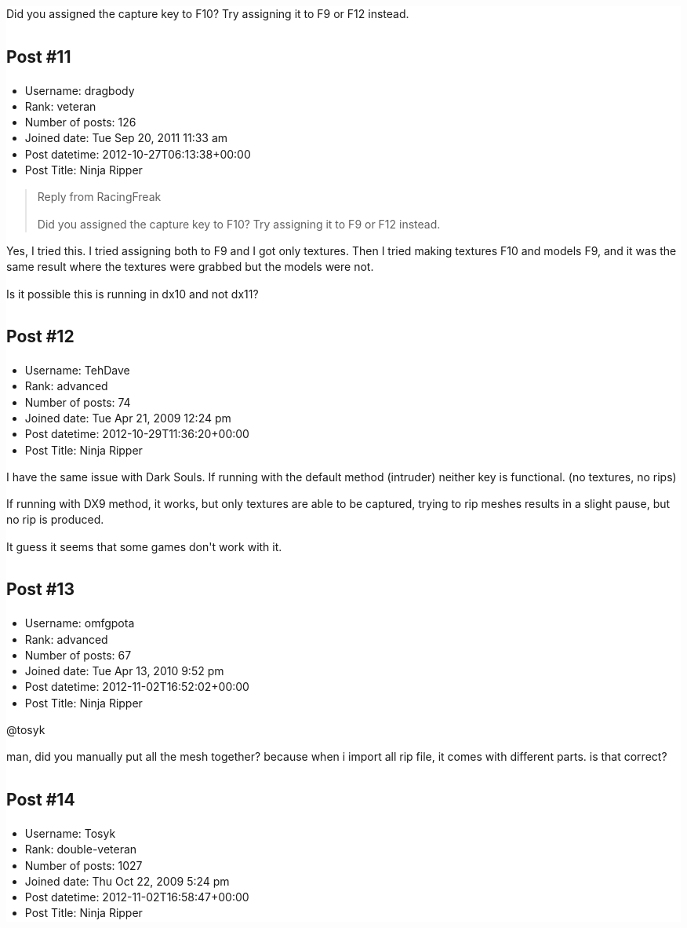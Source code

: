 Did you assigned the capture key to F10? Try assigning it to F9 or F12 instead.
## Post #11
- Username: dragbody
- Rank: veteran
- Number of posts: 126
- Joined date: Tue Sep 20, 2011 11:33 am
- Post datetime: 2012-10-27T06:13:38+00:00
- Post Title: Ninja Ripper

> Reply from RacingFreak
>
> Did you assigned the capture key to F10? Try assigning it to F9 or F12 instead.

Yes, I tried this. I tried assigning both to F9 and I got only textures. Then I tried making textures F10 and models F9, and it was the same result where the textures were grabbed but the models were not.

Is it possible this is running in dx10 and not dx11?
## Post #12
- Username: TehDave
- Rank: advanced
- Number of posts: 74
- Joined date: Tue Apr 21, 2009 12:24 pm
- Post datetime: 2012-10-29T11:36:20+00:00
- Post Title: Ninja Ripper

I have the same issue with Dark Souls. If running with the default method (intruder) neither key is functional. (no textures, no rips)

If running with DX9 method, it works, but only textures are able to be captured, trying to rip meshes results in a slight pause, but no rip is produced.

It guess it seems that some games don't work with it.
## Post #13
- Username: omfgpota
- Rank: advanced
- Number of posts: 67
- Joined date: Tue Apr 13, 2010 9:52 pm
- Post datetime: 2012-11-02T16:52:02+00:00
- Post Title: Ninja Ripper

@tosyk 

man, did you manually put all the mesh together? because when i import all rip file, it comes with different parts. is that correct?
## Post #14
- Username: Tosyk
- Rank: double-veteran
- Number of posts: 1027
- Joined date: Thu Oct 22, 2009 5:24 pm
- Post datetime: 2012-11-02T16:58:47+00:00
- Post Title: Ninja Ripper
